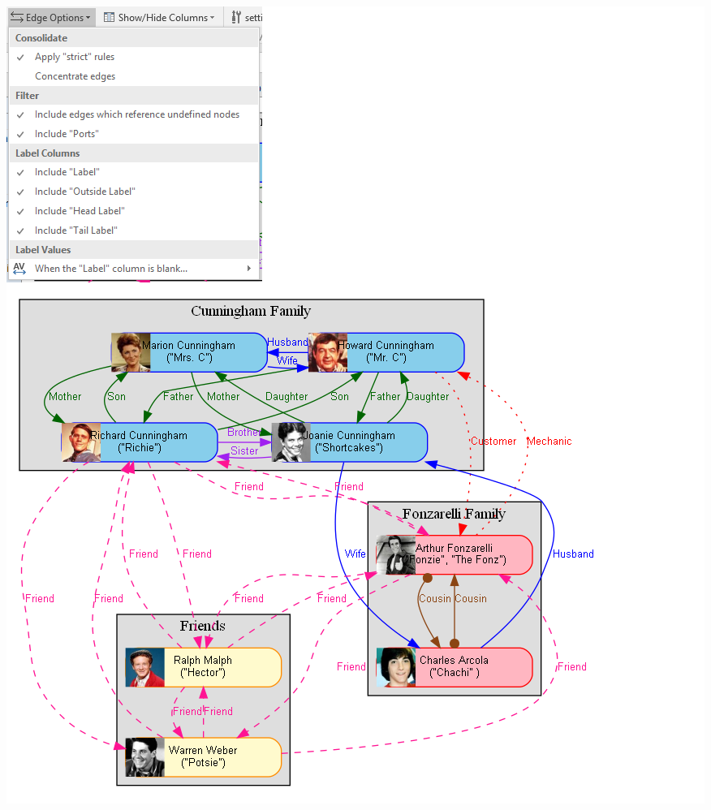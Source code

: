 ![](../media/4b145ead70f105cb70152eb737e3ed60.png)![](../media/37413592b2f71581a5d9c789ff1b1cb5.png)
